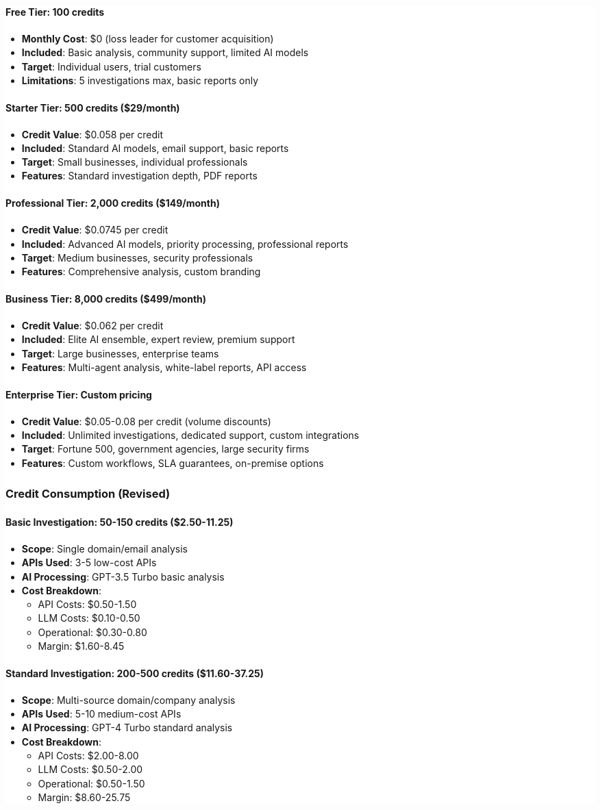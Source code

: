 #### **Free Tier: 100 credits**
- **Monthly Cost**: $0 (loss leader for customer acquisition)
- **Included**: Basic analysis, community support, limited AI models
- **Target**: Individual users, trial customers
- **Limitations**: 5 investigations max, basic reports only

#### **Starter Tier: 500 credits ($29/month)**
- **Credit Value**: $0.058 per credit
- **Included**: Standard AI models, email support, basic reports
- **Target**: Small businesses, individual professionals
- **Features**: Standard investigation depth, PDF reports

#### **Professional Tier: 2,000 credits ($149/month)**
- **Credit Value**: $0.0745 per credit
- **Included**: Advanced AI models, priority processing, professional reports
- **Target**: Medium businesses, security professionals
- **Features**: Comprehensive analysis, custom branding

#### **Business Tier: 8,000 credits ($499/month)**
- **Credit Value**: $0.062 per credit
- **Included**: Elite AI ensemble, expert review, premium support
- **Target**: Large businesses, enterprise teams
- **Features**: Multi-agent analysis, white-label reports, API access

#### **Enterprise Tier: Custom pricing**
- **Credit Value**: $0.05-0.08 per credit (volume discounts)
- **Included**: Unlimited investigations, dedicated support, custom integrations
- **Target**: Fortune 500, government agencies, large security firms
- **Features**: Custom workflows, SLA guarantees, on-premise options

### **Credit Consumption (Revised)**

#### **Basic Investigation: 50-150 credits ($2.50-11.25)**
- **Scope**: Single domain/email analysis
- **APIs Used**: 3-5 low-cost APIs
- **AI Processing**: GPT-3.5 Turbo basic analysis
- **Cost Breakdown**:
  - API Costs: $0.50-1.50
  - LLM Costs: $0.10-0.50
  - Operational: $0.30-0.80
  - Margin: $1.60-8.45

#### **Standard Investigation: 200-500 credits ($11.60-37.25)**
- **Scope**: Multi-source domain/company analysis
- **APIs Used**: 5-10 medium-cost APIs
- **AI Processing**: GPT-4 Turbo standard analysis
- **Cost Breakdown**:
  - API Costs: $2.00-8.00
  - LLM Costs: $0.50-2.00
  - Operational: $0.50-1.50
  - Margin: $8.60-25.75
